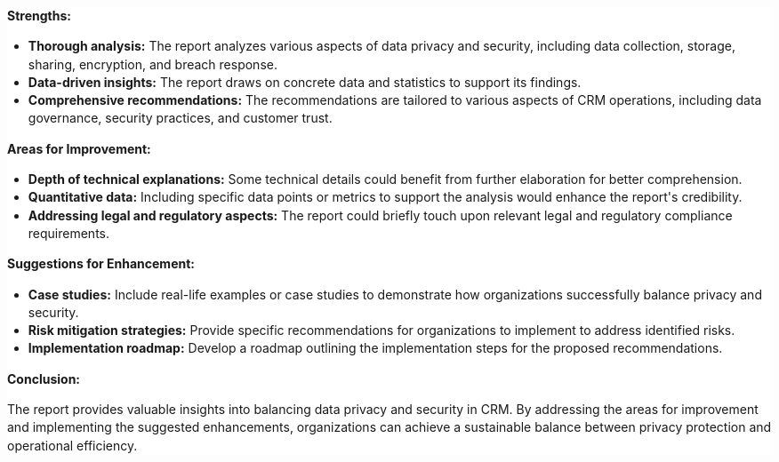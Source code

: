 **Strengths:**

* **Thorough analysis:** The report analyzes various aspects of data privacy and security, including data collection, storage, sharing, encryption, and breach response.
* **Data-driven insights:** The report draws on concrete data and statistics to support its findings.
* **Comprehensive recommendations:** The recommendations are tailored to various aspects of CRM operations, including data governance, security practices, and customer trust.

**Areas for Improvement:**

* **Depth of technical explanations:** Some technical details could benefit from further elaboration for better comprehension.
* **Quantitative data:** Including specific data points or metrics to support the analysis would enhance the report's credibility.
* **Addressing legal and regulatory aspects:** The report could briefly touch upon relevant legal and regulatory compliance requirements.

**Suggestions for Enhancement:**

* **Case studies:** Include real-life examples or case studies to demonstrate how organizations successfully balance privacy and security.
* **Risk mitigation strategies:** Provide specific recommendations for organizations to implement to address identified risks.
* **Implementation roadmap:** Develop a roadmap outlining the implementation steps for the proposed recommendations.

**Conclusion:**

The report provides valuable insights into balancing data privacy and security in CRM. By addressing the areas for improvement and implementing the suggested enhancements, organizations can achieve a sustainable balance between privacy protection and operational efficiency.


